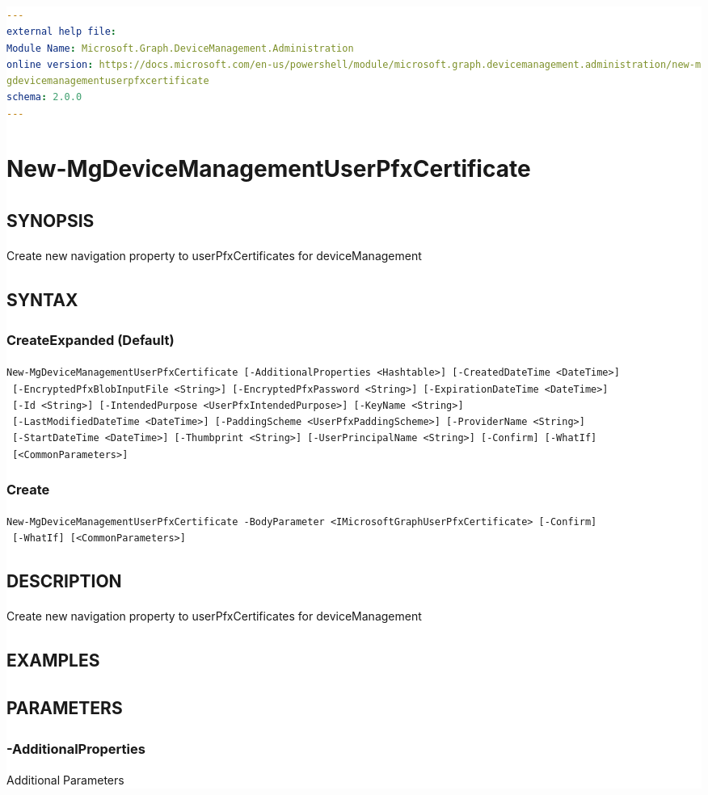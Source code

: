 ```yaml
---
external help file:
Module Name: Microsoft.Graph.DeviceManagement.Administration
online version: https://docs.microsoft.com/en-us/powershell/module/microsoft.graph.devicemanagement.administration/new-mgdevicemanagementuserpfxcertificate
schema: 2.0.0
---
```


# New-MgDeviceManagementUserPfxCertificate

## SYNOPSIS
Create new navigation property to userPfxCertificates for deviceManagement

## SYNTAX

### CreateExpanded (Default)
```
New-MgDeviceManagementUserPfxCertificate [-AdditionalProperties <Hashtable>] [-CreatedDateTime <DateTime>]
 [-EncryptedPfxBlobInputFile <String>] [-EncryptedPfxPassword <String>] [-ExpirationDateTime <DateTime>]
 [-Id <String>] [-IntendedPurpose <UserPfxIntendedPurpose>] [-KeyName <String>]
 [-LastModifiedDateTime <DateTime>] [-PaddingScheme <UserPfxPaddingScheme>] [-ProviderName <String>]
 [-StartDateTime <DateTime>] [-Thumbprint <String>] [-UserPrincipalName <String>] [-Confirm] [-WhatIf]
 [<CommonParameters>]
```

### Create
```
New-MgDeviceManagementUserPfxCertificate -BodyParameter <IMicrosoftGraphUserPfxCertificate> [-Confirm]
 [-WhatIf] [<CommonParameters>]
```

## DESCRIPTION
Create new navigation property to userPfxCertificates for deviceManagement

## EXAMPLES

## PARAMETERS

### -AdditionalProperties
Additional Parameters
